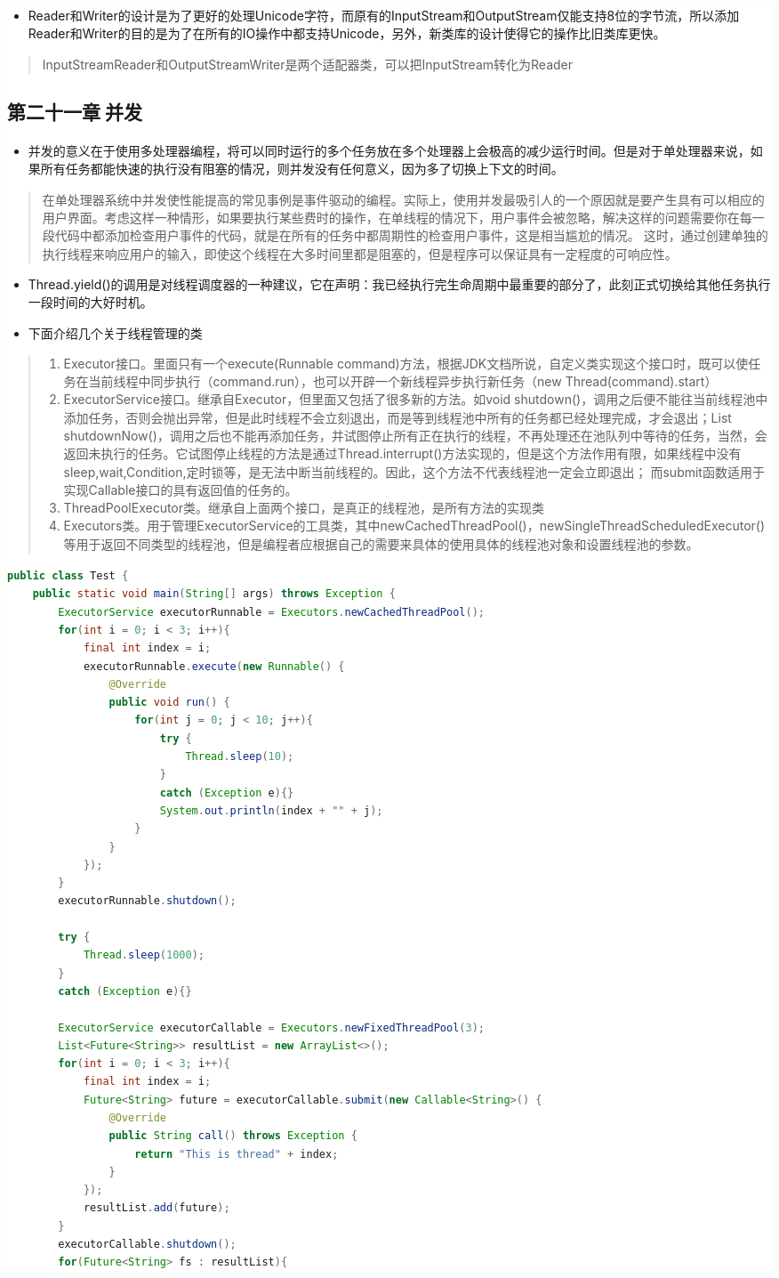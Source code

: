 - Reader和Writer的设计是为了更好的处理Unicode字符，而原有的InputStream和OutputStream仅能支持8位的字节流，所以添加Reader和Writer的目的是为了在所有的IO操作中都支持Unicode，另外，新类库的设计使得它的操作比旧类库更快。
> InputStreamReader和OutputStreamWriter是两个适配器类，可以把InputStream转化为Reader

## 第二十一章 并发

- 并发的意义在于使用多处理器编程，将可以同时运行的多个任务放在多个处理器上会极高的减少运行时间。但是对于单处理器来说，如果所有任务都能快速的执行没有阻塞的情况，则并发没有任何意义，因为多了切换上下文的时间。
> 在单处理器系统中并发使性能提高的常见事例是事件驱动的编程。实际上，使用并发最吸引人的一个原因就是要产生具有可以相应的用户界面。考虑这样一种情形，如果要执行某些费时的操作，在单线程的情况下，用户事件会被忽略，解决这样的问题需要你在每一段代码中都添加检查用户事件的代码，就是在所有的任务中都周期性的检查用户事件，这是相当尴尬的情况。
这时，通过创建单独的执行线程来响应用户的输入，即使这个线程在大多时间里都是阻塞的，但是程序可以保证具有一定程度的可响应性。

- Thread.yield()的调用是对线程调度器的一种建议，它在声明：我已经执行完生命周期中最重要的部分了，此刻正式切换给其他任务执行一段时间的大好时机。

- 下面介绍几个关于线程管理的类
> 1. Executor接口。里面只有一个execute(Runnable command)方法，根据JDK文档所说，自定义类实现这个接口时，既可以使任务在当前线程中同步执行（command.run），也可以开辟一个新线程异步执行新任务（new Thread(command).start）
> 2. ExecutorService接口。继承自Executor，但里面又包括了很多新的方法。如void shutdown()，调用之后便不能往当前线程池中添加任务，否则会抛出异常，但是此时线程不会立刻退出，而是等到线程池中所有的任务都已经处理完成，才会退出；List<Runnable> shutdownNow()，调用之后也不能再添加任务，并试图停止所有正在执行的线程，不再处理还在池队列中等待的任务，当然，会返回未执行的任务。它试图停止线程的方法是通过Thread.interrupt()方法实现的，但是这个方法作用有限，如果线程中没有sleep,wait,Condition,定时锁等，是无法中断当前线程的。因此，这个方法不代表线程池一定会立即退出； 而submit函数适用于实现Callable接口的具有返回值的任务的。
> 3. ThreadPoolExecutor类。继承自上面两个接口，是真正的线程池，是所有方法的实现类
> 4. Executors类。用于管理ExecutorService的工具类，其中newCachedThreadPool()，newSingleThreadScheduledExecutor()等用于返回不同类型的线程池，但是编程者应根据自己的需要来具体的使用具体的线程池对象和设置线程池的参数。
```java
public class Test {
    public static void main(String[] args) throws Exception {
        ExecutorService executorRunnable = Executors.newCachedThreadPool();
        for(int i = 0; i < 3; i++){
            final int index = i;
            executorRunnable.execute(new Runnable() {
                @Override
                public void run() {
                    for(int j = 0; j < 10; j++){
                        try {
                            Thread.sleep(10);
                        }
                        catch (Exception e){}
                        System.out.println(index + "" + j);
                    }
                }
            });
        }
        executorRunnable.shutdown();

        try {
            Thread.sleep(1000);
        }
        catch (Exception e){}

        ExecutorService executorCallable = Executors.newFixedThreadPool(3);
        List<Future<String>> resultList = new ArrayList<>();
        for(int i = 0; i < 3; i++){
            final int index = i;
            Future<String> future = executorCallable.submit(new Callable<String>() {
                @Override
                public String call() throws Exception {
                    return "This is thread" + index;
                }
            });
            resultList.add(future);
        }
        executorCallable.shutdown();
        for(Future<String> fs : resultList){
```
